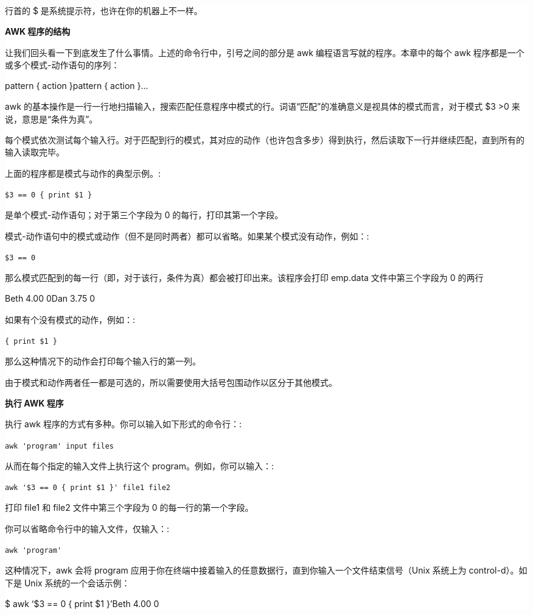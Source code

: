 行首的 $ 是系统提示符，也许在你的机器上不一样。

**AWK 程序的结构**

让我们回头看一下到底发生了什么事情。上述的命令行中，引号之间的部分是 awk 编程语言写就的程序。本章中的每个 awk 程序都是一个或多个模式-动作语句的序列：

pattern { action }pattern { action }...

awk 的基本操作是一行一行地扫描输入，搜索匹配任意程序中模式的行。词语“匹配”的准确意义是视具体的模式而言，对于模式 $3 >0 来说，意思是“条件为真”。

每个模式依次测试每个输入行。对于匹配到行的模式，其对应的动作（也许包含多步）得到执行，然后读取下一行并继续匹配，直到所有的输入读取完毕。

上面的程序都是模式与动作的典型示例。:

```
$3 == 0 { print $1 } 
```

是单个模式-动作语句；对于第三个字段为 0 的每行，打印其第一个字段。

模式-动作语句中的模式或动作（但不是同时两者）都可以省略。如果某个模式没有动作，例如：:

```
$3 == 0 
```

那么模式匹配到的每一行（即，对于该行，条件为真）都会被打印出来。该程序会打印 emp.data 文件中第三个字段为 0 的两行

Beth 4.00 0Dan 3.75 0

如果有个没有模式的动作，例如：:

```
{ print $1 } 
```

那么这种情况下的动作会打印每个输入行的第一列。

由于模式和动作两者任一都是可选的，所以需要使用大括号包围动作以区分于其他模式。

**执行 AWK 程序**

执行 awk 程序的方式有多种。你可以输入如下形式的命令行：:

```
awk 'program' input files 
```

从而在每个指定的输入文件上执行这个 program。例如，你可以输入：:

```
awk '$3 == 0 { print $1 }' file1 file2 
```

打印 file1 和 file2 文件中第三个字段为 0 的每一行的第一个字段。

你可以省略命令行中的输入文件，仅输入：:

```
awk 'program' 
```

这种情况下，awk 会将 program 应用于你在终端中接着输入的任意数据行，直到你输入一个文件结束信号（Unix 系统上为 control-d）。如下是 Unix 系统的一个会话示例：

$ awk ‘$3 == 0 { print $1 }’Beth 4.00 0
